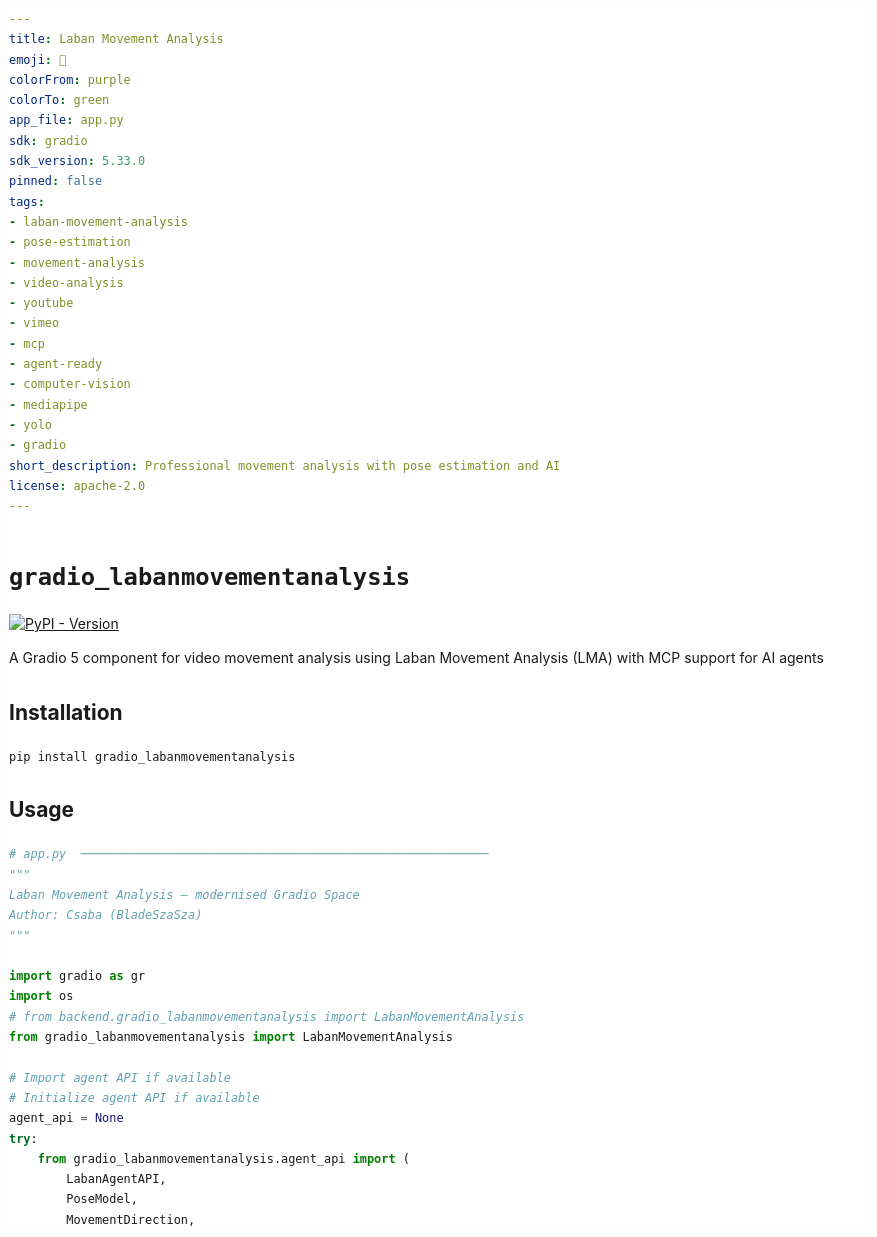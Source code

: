 ```yaml
---
title: Laban Movement Analysis
emoji: 🏃
colorFrom: purple
colorTo: green
app_file: app.py
sdk: gradio
sdk_version: 5.33.0
pinned: false
tags:
- laban-movement-analysis
- pose-estimation
- movement-analysis
- video-analysis
- youtube
- vimeo
- mcp
- agent-ready
- computer-vision
- mediapipe
- yolo
- gradio
short_description: Professional movement analysis with pose estimation and AI
license: apache-2.0
---
```


# `gradio_labanmovementanalysis`
<a href="https://pypi.org/project/gradio_labanmovementanalysis/" target="_blank"><img alt="PyPI - Version" src="https://img.shields.io/pypi/v/gradio_labanmovementanalysis"></a>  

A Gradio 5 component for video movement analysis using Laban Movement Analysis (LMA) with MCP support for AI agents

## Installation

```bash
pip install gradio_labanmovementanalysis
```

## Usage

```python
# app.py  ─────────────────────────────────────────────────────────
"""
Laban Movement Analysis – modernised Gradio Space
Author: Csaba (BladeSzaSza)
"""

import gradio as gr
import os
# from backend.gradio_labanmovementanalysis import LabanMovementAnalysis
from gradio_labanmovementanalysis import LabanMovementAnalysis

# Import agent API if available
# Initialize agent API if available
agent_api = None
try:
    from gradio_labanmovementanalysis.agent_api import (
        LabanAgentAPI,
        PoseModel,
        MovementDirection,
```